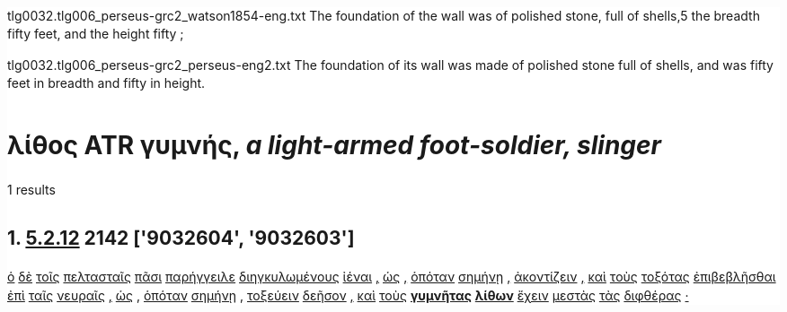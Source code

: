 
tlg0032.tlg006_perseus-grc2_watson1854-eng.txt The foundation of the wall was of polished stone, full of shells,5 the breadth fifty feet, and the height fifty ; 

tlg0032.tlg006_perseus-grc2_perseus-eng2.txt The foundation of its wall was made of polished stone full of shells, and was fifty feet in breadth and fifty in height. 

# λίθος ATR γυμνής, *a light-armed foot-soldier, slinger*
1 results
## 1. [5.2.12](https://beyond-translation.perseus.org/reader/urn:cts:greekLit:tlg0032.tlg006.perseus-grc2:5.2.12?mode=syntax-trees) 2142 ['9032604', '9032603']
[ὁ](https://atlas-test.fly.dev/morphology/lemmas/?lang=grc&q=ὁ "ὁ l-s---mn- the") [δὲ](https://atlas-test.fly.dev/morphology/lemmas/?lang=grc&q=δέ "δέ b-------- but") [τοῖς](https://atlas-test.fly.dev/morphology/lemmas/?lang=grc&q=ὁ "ὁ l-p---md- the") [πελτασταῖς](https://atlas-test.fly.dev/morphology/lemmas/?lang=grc&q=πελταστής "πελταστής n-p---md- one who bears a light shield") [πᾶσι](https://atlas-test.fly.dev/morphology/lemmas/?lang=grc&q=πᾶς "πᾶς a-p---md- all, the whole") [παρήγγειλε](https://atlas-test.fly.dev/morphology/lemmas/?lang=grc&q=παραγγέλλω "παραγγέλλω v3saia--- to transmit as a message; give orders") [διηγκυλωμένους](https://atlas-test.fly.dev/morphology/lemmas/?lang=grc&q=διαγκυλόω "διαγκυλόω v-prpema- NoDef") [ἰέναι](https://atlas-test.fly.dev/morphology/lemmas/?lang=grc&q=ἔρχομαι "ἔρχομαι v--pna--- to come") [,](https://atlas-test.fly.dev/morphology/lemmas/?lang=grc&q=, ", u-------- NoDef") [ὡς](https://atlas-test.fly.dev/morphology/lemmas/?lang=grc&q=ὡς "ὡς c-------- as, how") [,](https://atlas-test.fly.dev/morphology/lemmas/?lang=grc&q=, ", u-------- NoDef") [ὁπόταν](https://atlas-test.fly.dev/morphology/lemmas/?lang=grc&q=ὁπόταν "ὁπόταν c-------- whensoever") [σημήνῃ](https://atlas-test.fly.dev/morphology/lemmas/?lang=grc&q=σημαίνω "σημαίνω v3sasa--- to shew by a sign, indicate, make known, point out") [,](https://atlas-test.fly.dev/morphology/lemmas/?lang=grc&q=, ", u-------- NoDef") [ἀκοντίζειν](https://atlas-test.fly.dev/morphology/lemmas/?lang=grc&q=ἀκοντίζω "ἀκοντίζω v--pna--- to hurl a javelin") [,](https://atlas-test.fly.dev/morphology/lemmas/?lang=grc&q=, ", u-------- NoDef") [καὶ](https://atlas-test.fly.dev/morphology/lemmas/?lang=grc&q=καί "καί b-------- and, also") [τοὺς](https://atlas-test.fly.dev/morphology/lemmas/?lang=grc&q=ὁ "ὁ l-p---ma- the") [τοξότας](https://atlas-test.fly.dev/morphology/lemmas/?lang=grc&q=τοξότης "τοξότης n-p---ma- a bowman, archer") [ἐπιβεβλῆσθαι](https://atlas-test.fly.dev/morphology/lemmas/?lang=grc&q=ἐπιβάλλω "ἐπιβάλλω v--rne--- to throw") [ἐπὶ](https://atlas-test.fly.dev/morphology/lemmas/?lang=grc&q=ἐπί "ἐπί r-------- on, upon with gen., dat., and acc.") [ταῖς](https://atlas-test.fly.dev/morphology/lemmas/?lang=grc&q=ὁ "ὁ l-p---fd- the") [νευραῖς](https://atlas-test.fly.dev/morphology/lemmas/?lang=grc&q=νευρά "νευρά n-p---fd- a sinew, bow string") [,](https://atlas-test.fly.dev/morphology/lemmas/?lang=grc&q=, ", u-------- NoDef") [ὡς](https://atlas-test.fly.dev/morphology/lemmas/?lang=grc&q=ὡς "ὡς c-------- as, how") [,](https://atlas-test.fly.dev/morphology/lemmas/?lang=grc&q=, ", u-------- NoDef") [ὁπόταν](https://atlas-test.fly.dev/morphology/lemmas/?lang=grc&q=ὁπόταν "ὁπόταν c-------- whensoever") [σημήνῃ](https://atlas-test.fly.dev/morphology/lemmas/?lang=grc&q=σημαίνω "σημαίνω v3sasa--- to shew by a sign, indicate, make known, point out") [,](https://atlas-test.fly.dev/morphology/lemmas/?lang=grc&q=, ", u-------- NoDef") [τοξεύειν](https://atlas-test.fly.dev/morphology/lemmas/?lang=grc&q=τοξεύω "τοξεύω v--pna--- to shoot with the bow") [δεῆσον](https://atlas-test.fly.dev/morphology/lemmas/?lang=grc&q=δεῖ "δεῖ v-sfpana- it is necessary") [,](https://atlas-test.fly.dev/morphology/lemmas/?lang=grc&q=, ", u-------- NoDef") [καὶ](https://atlas-test.fly.dev/morphology/lemmas/?lang=grc&q=καί "καί b-------- and, also") [τοὺς](https://atlas-test.fly.dev/morphology/lemmas/?lang=grc&q=ὁ "ὁ l-p---ma- the") **[γυμνῆτας](https://atlas-test.fly.dev/morphology/lemmas/?lang=grc&q=γυμνής "γυμνής n-p---ma- a light-armed foot-soldier, slinger")** **[λίθων](https://atlas-test.fly.dev/morphology/lemmas/?lang=grc&q=λίθος "λίθος n-p---mg- a stone")** [ἔχειν](https://atlas-test.fly.dev/morphology/lemmas/?lang=grc&q=ἔχω "ἔχω v--pna--- have, hold; be able; (+ adv.) be; (mid.) cling to, be next to (+ gen.)") [μεστὰς](https://atlas-test.fly.dev/morphology/lemmas/?lang=grc&q=μεστός "μεστός a-p---fa- full, filled, filled full") [τὰς](https://atlas-test.fly.dev/morphology/lemmas/?lang=grc&q=ὁ "ὁ l-p---fa- the") [διφθέρας](https://atlas-test.fly.dev/morphology/lemmas/?lang=grc&q=διφθέρα "διφθέρα n-p---fa- a prepared hide, tanned skin, piece of leather") [·](https://atlas-test.fly.dev/morphology/lemmas/?lang=grc&q=· "· u-------- NoDef") 
